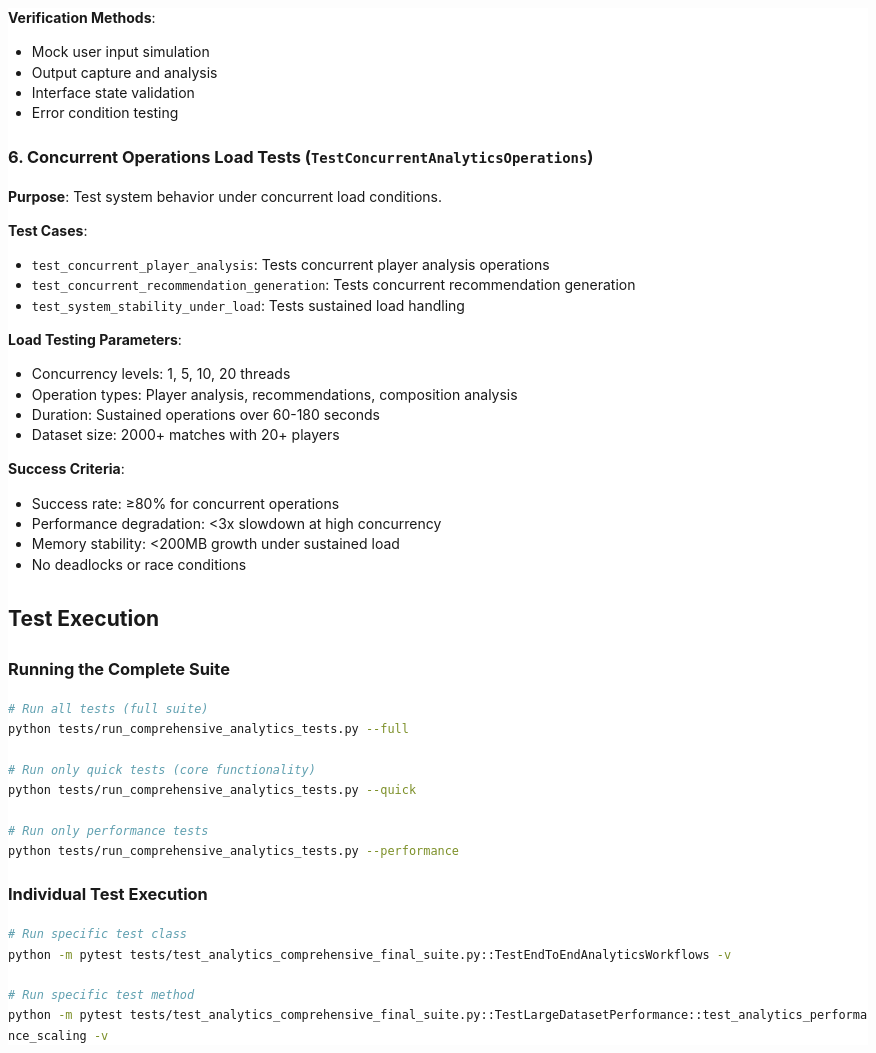 **Verification Methods**:
- Mock user input simulation
- Output capture and analysis
- Interface state validation
- Error condition testing

### 6. Concurrent Operations Load Tests (`TestConcurrentAnalyticsOperations`)

**Purpose**: Test system behavior under concurrent load conditions.

**Test Cases**:
- `test_concurrent_player_analysis`: Tests concurrent player analysis operations
- `test_concurrent_recommendation_generation`: Tests concurrent recommendation generation
- `test_system_stability_under_load`: Tests sustained load handling

**Load Testing Parameters**:
- Concurrency levels: 1, 5, 10, 20 threads
- Operation types: Player analysis, recommendations, composition analysis
- Duration: Sustained operations over 60-180 seconds
- Dataset size: 2000+ matches with 20+ players

**Success Criteria**:
- Success rate: ≥80% for concurrent operations
- Performance degradation: <3x slowdown at high concurrency
- Memory stability: <200MB growth under sustained load
- No deadlocks or race conditions

## Test Execution

### Running the Complete Suite

```bash
# Run all tests (full suite)
python tests/run_comprehensive_analytics_tests.py --full

# Run only quick tests (core functionality)
python tests/run_comprehensive_analytics_tests.py --quick

# Run only performance tests
python tests/run_comprehensive_analytics_tests.py --performance
```

### Individual Test Execution

```bash
# Run specific test class
python -m pytest tests/test_analytics_comprehensive_final_suite.py::TestEndToEndAnalyticsWorkflows -v

# Run specific test method
python -m pytest tests/test_analytics_comprehensive_final_suite.py::TestLargeDatasetPerformance::test_analytics_performance_scaling -v
```
